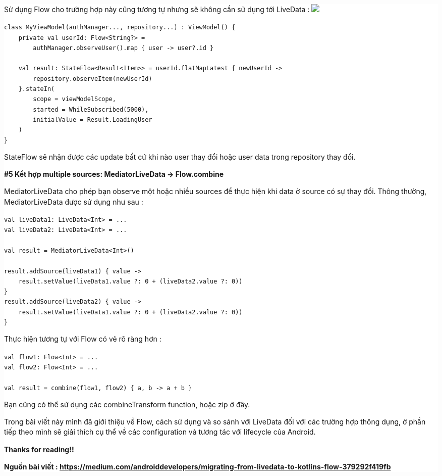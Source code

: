 Sử dụng Flow cho trường hợp này cũng tương tự nhưng sẽ không cần sử dụng tới LiveData :
![](https://miro.medium.com/max/1400/0*T-S2IXEmR2RL308f)
```
class MyViewModel(authManager..., repository...) : ViewModel() {
    private val userId: Flow<String?> = 
        authManager.observeUser().map { user -> user?.id }

    val result: StateFlow<Result<Item>> = userId.flatMapLatest { newUserId ->
        repository.observeItem(newUserId)
    }.stateIn(
        scope = viewModelScope, 
        started = WhileSubscribed(5000), 
        initialValue = Result.LoadingUser
    )
}
```
StateFlow sẽ nhận được các update bất cứ khi nào user thay đổi hoặc user data trong repository thay đổi.

**#5 Kết hợp multiple sources: MediatorLiveData -> Flow.combine**

MediatorLiveData cho phép bạn observe một hoặc nhiều sources để thực hiện khi data ở source có sự thay đổi. Thông thường, MediatorLiveData được sử dụng như sau : 
```
val liveData1: LiveData<Int> = ...
val liveData2: LiveData<Int> = ...

val result = MediatorLiveData<Int>()

result.addSource(liveData1) { value ->
    result.setValue(liveData1.value ?: 0 + (liveData2.value ?: 0))
}
result.addSource(liveData2) { value ->
    result.setValue(liveData1.value ?: 0 + (liveData2.value ?: 0))
}
```

Thực hiện tương tự với Flow có vẻ rõ ràng hơn : 
```
val flow1: Flow<Int> = ...
val flow2: Flow<Int> = ...

val result = combine(flow1, flow2) { a, b -> a + b }
```
Bạn cũng có thể sử dụng các combineTransform function, hoặc zip ở đây.

Trong bài viết này mình đã giới thiệu về Flow, cách sử dụng và so sánh với LiveData đối với các trường hợp thông dụng, ở phần tiếp theo mình sẽ giải thích cụ thể về các configuration và tương tác với lifecycle của Android.

**Thanks for reading!!**

**Nguồn bài viết : https://medium.com/androiddevelopers/migrating-from-livedata-to-kotlins-flow-379292f419fb**